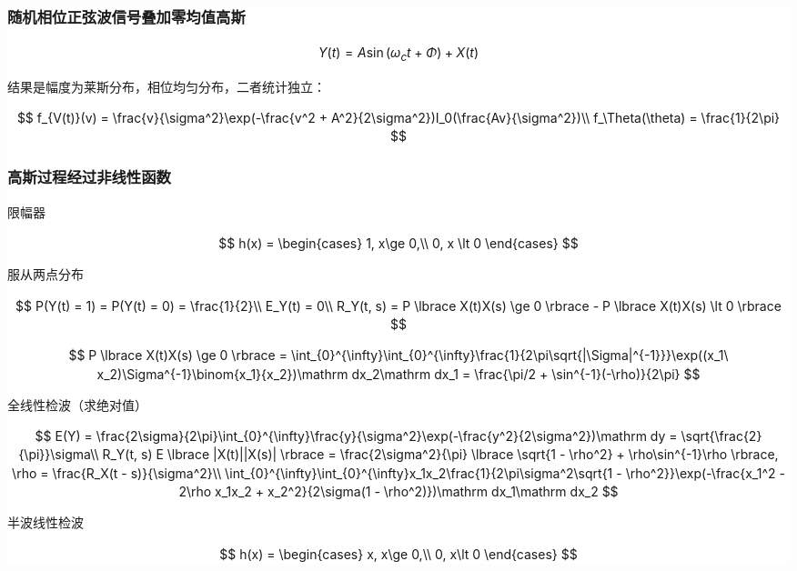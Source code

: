 ### 随机相位正弦波信号叠加零均值高斯

$$
Y(t) = A\sin(\omega_ct + \Phi) + X(t)
$$

结果是幅度为莱斯分布，相位均匀分布，二者统计独立：

$$
f_{V(t)}(v) = \frac{v}{\sigma^2}\exp(-\frac{v^2 + A^2}{2\sigma^2})I_0(\frac{Av}{\sigma^2})\\
f_\Theta(\theta) = \frac{1}{2\pi}
$$

### 高斯过程经过非线性函数

限幅器

$$
h(x) = \begin{cases}
    1, x\ge 0,\\
    0, x \lt 0
\end{cases}
$$

服从两点分布

$$
P(Y(t) = 1) = P(Y(t) = 0) = \frac{1}{2}\\
E_Y(t) = 0\\
R_Y(t, s) = P \lbrace X(t)X(s) \ge 0 \rbrace - P \lbrace X(t)X(s) \lt 0 \rbrace
$$

$$
P \lbrace X(t)X(s) \ge 0 \rbrace = \int_{0}^{\infty}\int_{0}^{\infty}\frac{1}{2\pi\sqrt{|\Sigma|^{-1}}}\exp((x_1\ x_2)\Sigma^{-1}\binom{x_1}{x_2})\mathrm dx_2\mathrm dx_1 = \frac{\pi/2 + \sin^{-1}(-\rho)}{2\pi}
$$

全线性检波（求绝对值）

$$
E(Y) = \frac{2\sigma}{2\pi}\int_{0}^{\infty}\frac{y}{\sigma^2}\exp(-\frac{y^2}{2\sigma^2})\mathrm dy = \sqrt{\frac{2}{\pi}}\sigma\\
R_Y(t, s) E \lbrace |X(t)||X(s)| \rbrace = \frac{2\sigma^2}{\pi} \lbrace \sqrt{1 - \rho^2} + \rho\sin^{-1}\rho \rbrace, \rho = \frac{R_X(t - s)}{\sigma^2}\\
\int_{0}^{\infty}\int_{0}^{\infty}x_1x_2\frac{1}{2\pi\sigma^2\sqrt{1 - \rho^2}}\exp(-\frac{x_1^2 - 2\rho x_1x_2 + x_2^2}{2\sigma(1 - \rho^2)})\mathrm dx_1\mathrm dx_2
$$

半波线性检波

$$
h(x) = \begin{cases}
    x, x\ge 0,\\
    0, x\lt 0
\end{cases}
$$
